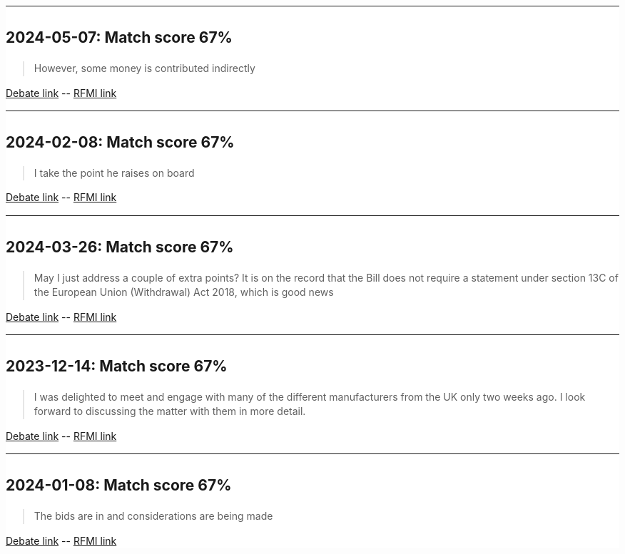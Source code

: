 
---



## 2024-05-07: Match score 67%

>However, some money is contributed indirectly

[Debate link](https://www.theyworkforyou.com/debates/?id=2024-05-07b.552.2)  --  [RFMI link](https://www.theyworkforyou.com/mp/24962/register)


---



## 2024-02-08: Match score 67%

>I take the point he raises on board

[Debate link](https://www.theyworkforyou.com/debates/?id=2024-02-08b.356.0)  --  [RFMI link](https://www.theyworkforyou.com/mp/24962/register)


---



## 2024-03-26: Match score 67%

>May I just address a couple of extra points? It is on the record that the Bill does not require a statement under section 13C of the European Union (Withdrawal) Act 2018, which is good news

[Debate link](https://www.theyworkforyou.com/debates/?id=2024-03-26b.1447.1)  --  [RFMI link](https://www.theyworkforyou.com/mp/24962/register)


---



## 2023-12-14: Match score 67%

>I was delighted to meet and engage with many of the different manufacturers from the UK only two weeks ago. I look forward to discussing the matter with them in more detail.

[Debate link](https://www.theyworkforyou.com/debates/?id=2023-12-14a.1003.1)  --  [RFMI link](https://www.theyworkforyou.com/mp/24962/register)


---



## 2024-01-08: Match score 67%

>The bids are in and considerations are being made

[Debate link](https://www.theyworkforyou.com/debates/?id=2024-01-08d.131.3)  --  [RFMI link](https://www.theyworkforyou.com/mp/24962/register)
